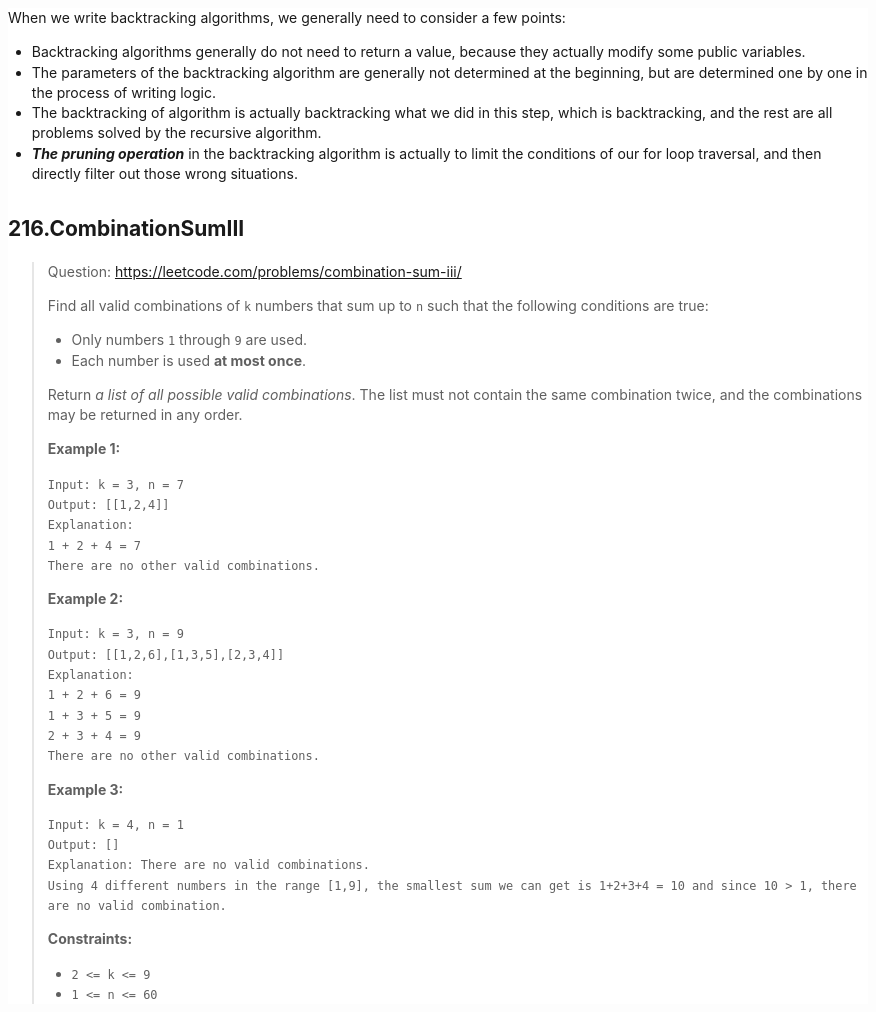 When we write backtracking algorithms, we generally need to consider a few points:

- Backtracking algorithms generally do not need to return a value, because they actually modify some public variables.
- The parameters of the backtracking algorithm are generally not determined at the beginning, but are determined one by one in the process of writing logic.
- The backtracking of algorithm is actually backtracking what we did in this step, which is backtracking, and the rest are all problems solved by the recursive algorithm.
- ***The pruning operation*** in the backtracking algorithm is actually to limit the conditions of our for loop traversal, and then directly filter out those wrong situations.

## 216.CombinationSumIII

> Question: https://leetcode.com/problems/combination-sum-iii/
>
> Find all valid combinations of `k` numbers that sum up to `n` such that the following conditions are true:
>
> - Only numbers `1` through `9` are used.
> - Each number is used **at most once**.
>
> Return *a list of all possible valid combinations*. The list must not contain the same combination twice, and the combinations may be returned in any order.
>
>  
>
> **Example 1:**
>
> ```
> Input: k = 3, n = 7
> Output: [[1,2,4]]
> Explanation:
> 1 + 2 + 4 = 7
> There are no other valid combinations.
> ```
>
> **Example 2:**
>
> ```
> Input: k = 3, n = 9
> Output: [[1,2,6],[1,3,5],[2,3,4]]
> Explanation:
> 1 + 2 + 6 = 9
> 1 + 3 + 5 = 9
> 2 + 3 + 4 = 9
> There are no other valid combinations.
> ```
>
> **Example 3:**
>
> ```
> Input: k = 4, n = 1
> Output: []
> Explanation: There are no valid combinations.
> Using 4 different numbers in the range [1,9], the smallest sum we can get is 1+2+3+4 = 10 and since 10 > 1, there are no valid combination.
> ```
>
>  
>
> **Constraints:**
>
> - `2 <= k <= 9`
> - `1 <= n <= 60`